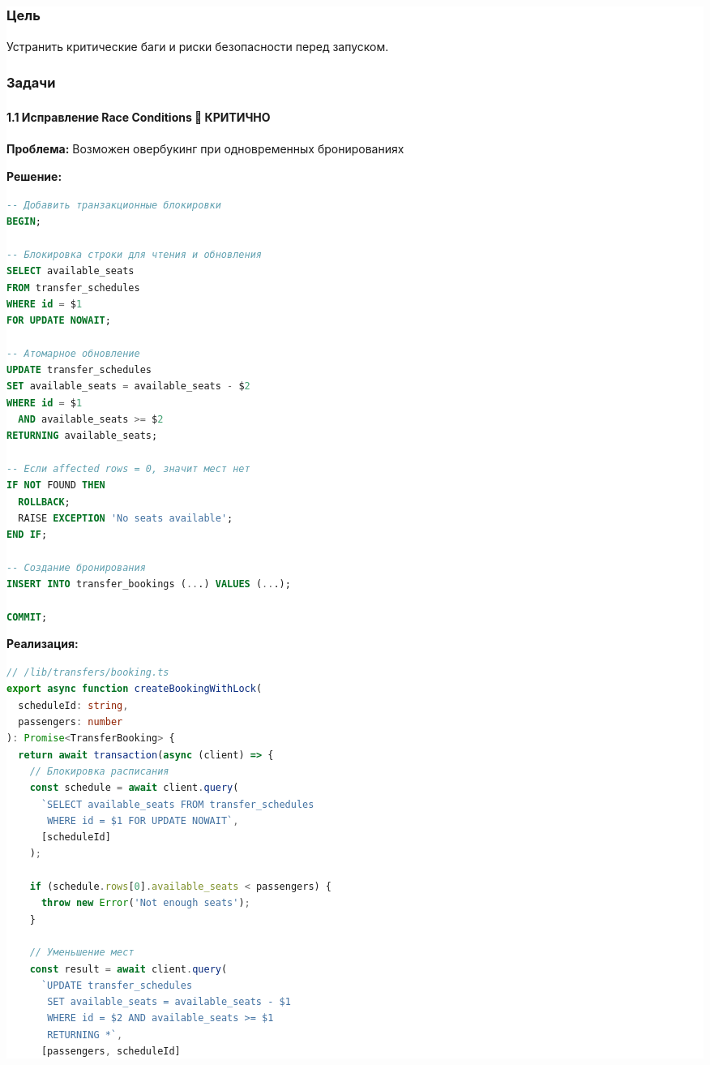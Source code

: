 ### Цель
Устранить критические баги и риски безопасности перед запуском.

### Задачи

#### 1.1 Исправление Race Conditions 🔴 КРИТИЧНО
**Проблема:** Возможен овербукинг при одновременных бронированиях

**Решение:**
```sql
-- Добавить транзакционные блокировки
BEGIN;

-- Блокировка строки для чтения и обновления
SELECT available_seats 
FROM transfer_schedules 
WHERE id = $1 
FOR UPDATE NOWAIT;

-- Атомарное обновление
UPDATE transfer_schedules 
SET available_seats = available_seats - $2 
WHERE id = $1 
  AND available_seats >= $2
RETURNING available_seats;

-- Если affected rows = 0, значит мест нет
IF NOT FOUND THEN
  ROLLBACK;
  RAISE EXCEPTION 'No seats available';
END IF;

-- Создание бронирования
INSERT INTO transfer_bookings (...) VALUES (...);

COMMIT;
```

**Реализация:**
```typescript
// /lib/transfers/booking.ts
export async function createBookingWithLock(
  scheduleId: string,
  passengers: number
): Promise<TransferBooking> {
  return await transaction(async (client) => {
    // Блокировка расписания
    const schedule = await client.query(
      `SELECT available_seats FROM transfer_schedules 
       WHERE id = $1 FOR UPDATE NOWAIT`,
      [scheduleId]
    );
    
    if (schedule.rows[0].available_seats < passengers) {
      throw new Error('Not enough seats');
    }
    
    // Уменьшение мест
    const result = await client.query(
      `UPDATE transfer_schedules 
       SET available_seats = available_seats - $1 
       WHERE id = $2 AND available_seats >= $1
       RETURNING *`,
      [passengers, scheduleId]
```